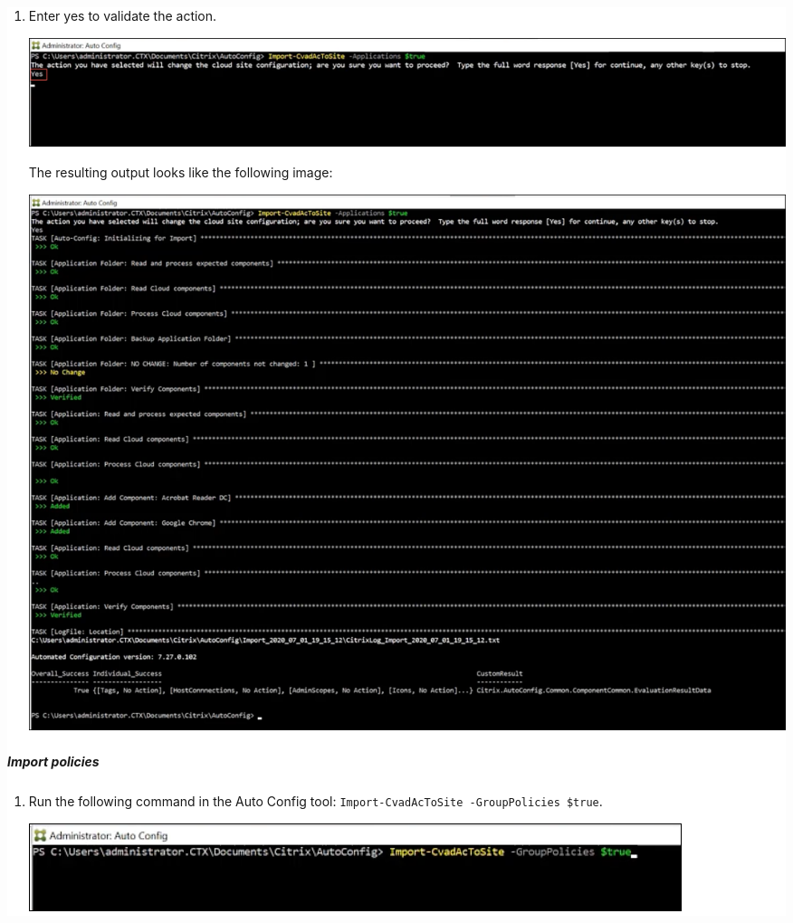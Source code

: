 1.  Enter yes to validate the action.

    ![Validate app import](/en-us/tech-zone/build/media/deployment-guides_azure-citrix-migration_import-apps-cmd-validate.png)

    The resulting output looks like the following image:

    ![App import result](/en-us/tech-zone/build/media/deployment-guides_azure-citrix-migration_import-apps-result.png)

##### Import policies

1.  Run the following command in the Auto Config tool: `Import-CvadAcToSite -GroupPolicies $true`.

    ![Import policies](/en-us/tech-zone/build/media/deployment-guides_azure-citrix-migration_import-policies-cmd.png)
